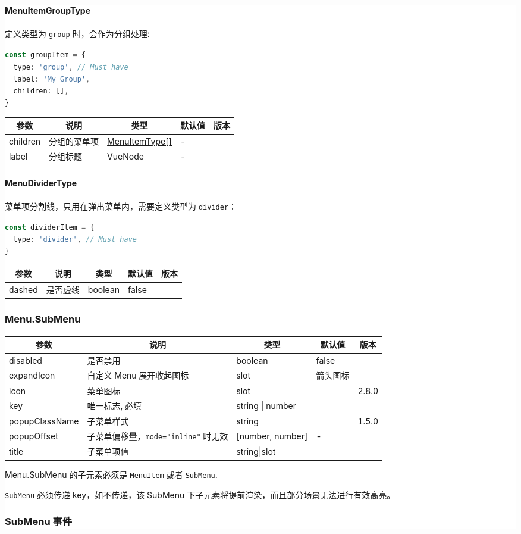 #### MenuItemGroupType

定义类型为 `group` 时，会作为分组处理:

```ts
const groupItem = {
  type: 'group', // Must have
  label: 'My Group',
  children: [],
}
```

| 参数     | 说明         | 类型                              | 默认值 | 版本 |
| -------- | ------------ | --------------------------------- | ------ | ---- |
| children | 分组的菜单项 | [MenuItemType\[\]](#menuitemtype) | -      |      |
| label    | 分组标题     | VueNode                           | -      |      |

#### MenuDividerType

菜单项分割线，只用在弹出菜单内，需要定义类型为 `divider`：

```ts
const dividerItem = {
  type: 'divider', // Must have
}
```

| 参数   | 说明     | 类型    | 默认值 | 版本 |
| ------ | -------- | ------- | ------ | ---- |
| dashed | 是否虚线 | boolean | false  |      |

### Menu.SubMenu

| 参数           | 说明                                 | 类型              | 默认值   | 版本  |
| -------------- | ------------------------------------ | ----------------- | -------- | ----- |
| disabled       | 是否禁用                             | boolean           | false    |       |
| expandIcon     | 自定义 Menu 展开收起图标             | slot              | 箭头图标 |       |
| icon           | 菜单图标                             | slot              |          | 2.8.0 |
| key            | 唯一标志, 必填                       | string \| number  |          |       |
| popupClassName | 子菜单样式                           | string            |          | 1.5.0 |
| popupOffset    | 子菜单偏移量，`mode="inline"` 时无效 | \[number, number] | -        |       |
| title          | 子菜单项值                           | string\|slot      |          |       |

Menu.SubMenu 的子元素必须是 `MenuItem` 或者 `SubMenu`.

`SubMenu` 必须传递 key，如不传递，该 SubMenu 下子元素将提前渲染，而且部分场景无法进行有效高亮。

### SubMenu 事件
